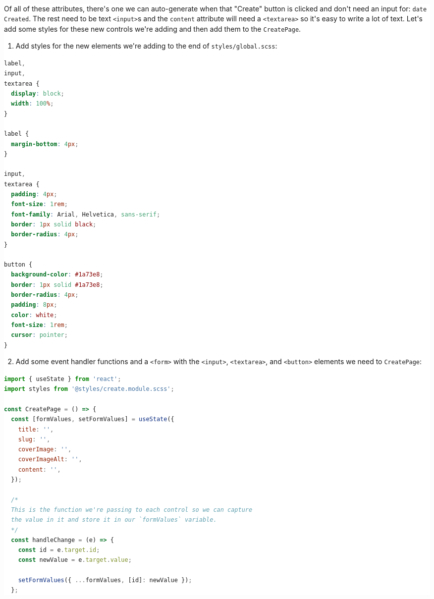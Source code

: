 Of all of these attributes, there's one we can auto-generate when that "Create" button is clicked and don't need an input for: `dateCreated`. The rest need to be text `<input>`s and the `content` attribute will need a `<textarea>` so it's easy to write a lot of text. Let's add some styles for these new controls we're adding and then add them to the `CreatePage`.

1. Add styles for the new elements we're adding to the end of `styles/global.scss`:

```scss
label,
input,
textarea {
  display: block;
  width: 100%;
}

label {
  margin-bottom: 4px;
}

input,
textarea {
  padding: 4px;
  font-size: 1rem;
  font-family: Arial, Helvetica, sans-serif;
  border: 1px solid black;
  border-radius: 4px;
}

button {
  background-color: #1a73e8;
  border: 1px solid #1a73e8;
  border-radius: 4px;
  padding: 8px;
  color: white;
  font-size: 1rem;
  cursor: pointer;
}
```

2. Add some event handler functions and a `<form>` with the `<input>`, `<textarea>`, and `<button>` elements we need to `CreatePage`:

```jsx
import { useState } from 'react';
import styles from '@styles/create.module.scss';

const CreatePage = () => {
  const [formValues, setFormValues] = useState({
    title: '',
    slug: '',
    coverImage: '',
    coverImageAlt: '',
    content: '',
  });

  /*
  This is the function we're passing to each control so we can capture
  the value in it and store it in our `formValues` variable.
  */
  const handleChange = (e) => {
    const id = e.target.id;
    const newValue = e.target.value;

    setFormValues({ ...formValues, [id]: newValue });
  };

```